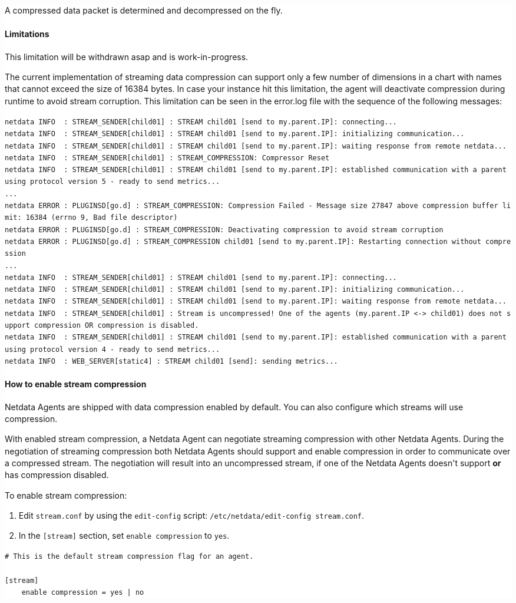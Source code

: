 A compressed data packet is determined and decompressed on the fly.

#### Limitations
This limitation will be withdrawn asap and is work-in-progress.

The current implementation of streaming data compression can support only a few number of dimensions in a chart with names that cannot exceed the size of 16384 bytes. In case your instance hit this limitation, the agent will deactivate compression during runtime to avoid stream corruption. This limitation can be seen in the error.log file with the sequence of the following messages: 
```
netdata INFO  : STREAM_SENDER[child01] : STREAM child01 [send to my.parent.IP]: connecting...
netdata INFO  : STREAM_SENDER[child01] : STREAM child01 [send to my.parent.IP]: initializing communication...
netdata INFO  : STREAM_SENDER[child01] : STREAM child01 [send to my.parent.IP]: waiting response from remote netdata...
netdata INFO  : STREAM_SENDER[child01] : STREAM_COMPRESSION: Compressor Reset
netdata INFO  : STREAM_SENDER[child01] : STREAM child01 [send to my.parent.IP]: established communication with a parent using protocol version 5 - ready to send metrics...
...
netdata ERROR : PLUGINSD[go.d] : STREAM_COMPRESSION: Compression Failed - Message size 27847 above compression buffer limit: 16384 (errno 9, Bad file descriptor)
netdata ERROR : PLUGINSD[go.d] : STREAM_COMPRESSION: Deactivating compression to avoid stream corruption
netdata ERROR : PLUGINSD[go.d] : STREAM_COMPRESSION child01 [send to my.parent.IP]: Restarting connection without compression
...
netdata INFO  : STREAM_SENDER[child01] : STREAM child01 [send to my.parent.IP]: connecting...
netdata INFO  : STREAM_SENDER[child01] : STREAM child01 [send to my.parent.IP]: initializing communication...
netdata INFO  : STREAM_SENDER[child01] : STREAM child01 [send to my.parent.IP]: waiting response from remote netdata...
netdata INFO  : STREAM_SENDER[child01] : Stream is uncompressed! One of the agents (my.parent.IP <-> child01) does not support compression OR compression is disabled.
netdata INFO  : STREAM_SENDER[child01] : STREAM child01 [send to my.parent.IP]: established communication with a parent using protocol version 4 - ready to send metrics...
netdata INFO  : WEB_SERVER[static4] : STREAM child01 [send]: sending metrics...
```

#### How to enable stream compression
Netdata Agents are shipped with data compression enabled by default. You can also configure which streams will use compression.

With enabled stream compression, a Netdata Agent can negotiate streaming compression with other Netdata Agents. During the negotiation of streaming compression both Netdata Agents should support and enable compression in order to communicate over a compressed stream. The negotiation will result into an uncompressed stream, if one of the Netdata Agents doesn't support **or** has compression disabled.

To enable stream compression: 

1. Edit `stream.conf` by using the `edit-config` script: 
`/etc/netdata/edit-config stream.conf`. 

2. In the `[stream]` section, set `enable compression` to `yes`.
```
# This is the default stream compression flag for an agent.

[stream]
    enable compression = yes | no
```
